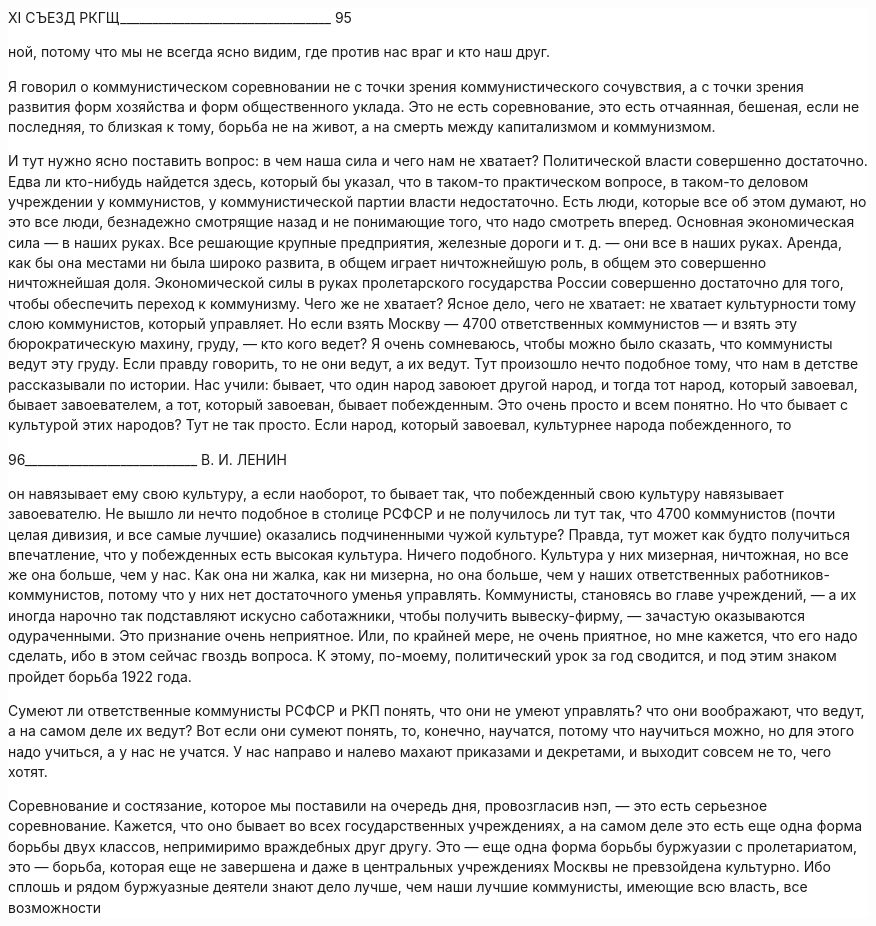   

XI СЪЕЗД РКГЩ_________________________________ 95

ной, потому что мы не всегда ясно видим, где против нас враг и кто наш друг.

Я говорил о коммунистическом соревновании не с точки зрения коммунистического сочувствия, а с точки зрения развития форм хозяйства и форм общественного уклада. Это не есть соревнование, это есть отчаянная, бешеная, если не последняя, то близкая к тому, борьба не на живот, а на смерть между капитализмом и коммунизмом.

И тут нужно ясно поставить вопрос: в чем наша сила и чего нам не хватает? Полити­ческой власти совершенно достаточно. Едва ли кто-нибудь найдется здесь, который бы указал, что в таком-то практическом вопросе, в таком-то деловом учреждении у ком­мунистов, у коммунистической партии власти недостаточно. Есть люди, которые все об этом думают, но это все люди, безнадежно смотрящие назад и не понимающие того, что надо смотреть вперед. Основная экономическая сила — в наших руках. Все ре­шающие крупные предприятия, железные дороги и т. д. — они все в наших руках. Аренда, как бы она местами ни была широко развита, в общем играет ничтожнейшую роль, в общем это совершенно ничтожнейшая доля. Экономической силы в руках про­летарского государства России совершенно достаточно для того, чтобы обеспечить пе­реход к коммунизму. Чего же не хватает? Ясное дело, чего не хватает: не хватает куль­турности тому слою коммунистов, который управляет. Но если взять Москву — 4700 ответственных коммунистов — и взять эту бюрократическую махину, груду, — кто ко­го ведет? Я очень сомневаюсь, чтобы можно было сказать, что коммунисты ведут эту груду. Если правду говорить, то не они ведут, а их ведут. Тут произошло нечто подоб­ное тому, что нам в детстве рассказывали по истории. Нас учили: бывает, что один на­род завоюет другой народ, и тогда тот народ, который завоевал, бывает завоевателем, а тот, который завоеван, бывает побежденным. Это очень просто и всем понятно. Но что бывает с культурой этих народов? Тут не так просто. Если народ, который завоевал, культурнее народа побежденного, то

  

96___________________________ В. И. ЛЕНИН

он навязывает ему свою культуру, а если наоборот, то бывает так, что побежденный свою культуру навязывает завоевателю. Не вышло ли нечто подобное в столице РСФСР и не получилось ли тут так, что 4700 коммунистов (почти целая дивизия, и все самые лучшие) оказались подчиненными чужой культуре? Правда, тут может как будто полу­читься впечатление, что у побежденных есть высокая культура. Ничего подобного. Культура у них мизерная, ничтожная, но все же она больше, чем у нас. Как она ни жал­ка, как ни мизерна, но она больше, чем у наших ответственных работников-коммунистов, потому что у них нет достаточного уменья управлять. Коммунисты, ста­новясь во главе учреждений, — а их иногда нарочно так подставляют искусно саботаж­ники, чтобы получить вывеску-фирму, — зачастую оказываются одураченными. Это признание очень неприятное. Или, по крайней мере, не очень приятное, но мне кажется, что его надо сделать, ибо в этом сейчас гвоздь вопроса. К этому, по-моему, политиче­ский урок за год сводится, и под этим знаком пройдет борьба 1922 года.

Сумеют ли ответственные коммунисты РСФСР и РКП понять, что они не умеют управлять? что они воображают, что ведут, а на самом деле их ведут? Вот если они су­меют понять, то, конечно, научатся, потому что научиться можно, но для этого надо учиться, а у нас не учатся. У нас направо и налево махают приказами и декретами, и выходит совсем не то, чего хотят.

Соревнование и состязание, которое мы поставили на очередь дня, провозгласив нэп, — это есть серьезное соревнование. Кажется, что оно бывает во всех государственных учреждениях, а на самом деле это есть еще одна форма борьбы двух классов, неприми­римо враждебных друг другу. Это — еще одна форма борьбы буржуазии с пролетариа­том, это — борьба, которая еще не завершена и даже в центральных учреждениях Мо­сквы не превзойдена культурно. Ибо сплошь и рядом буржуазные деятели знают дело лучше, чем наши лучшие коммунисты, имеющие всю власть, все возможности
